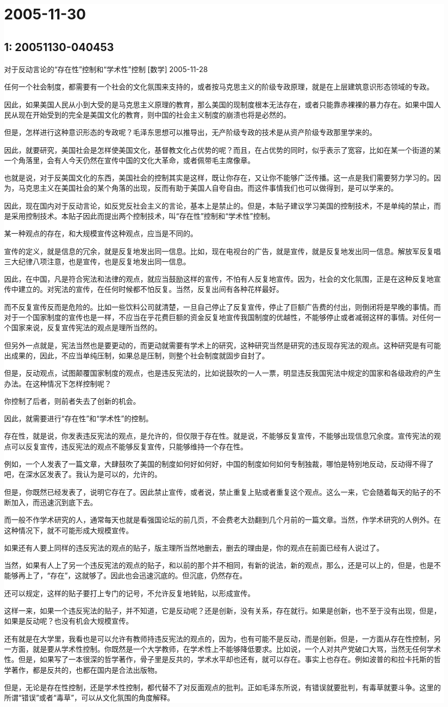 # 2005-11-30

## 1: 20051130-040453

对于反动言论的“存在性”控制和“学术性”控制    [数学]  2005-11-28 

任何一个社会制度，都需要有一个社会的文化氛围来支持的，或者按马克思主义的阶级专政原理，就是在上层建筑意识形态领域的专政。 

因此，如果美国人民从小到大受的是马克思主义原理的教育，那么美国的现制度根本无法存在，或者只能靠赤裸裸的暴力存在。如果中国人民从现在开始受到的完全是美国文化的教育，则中国的社会主义制度的崩溃也将是必然的。 

但是，怎样进行这种意识形态的专政呢？毛泽东思想可以推导出，无产阶级专政的技术是从资产阶级专政那里学来的。 

因此，就要研究，美国社会是怎样使美国文化，基督教文化占优势的呢？而且，在占优势的同时，似乎表示了宽容，比如在某一个街道的某一个角落里，会有人今天仍然在宣传中国的文化大革命，或者佩带毛主席像章。 

也就是说，对于反美国文化的东西，美国社会的控制其实是这样，既让你存在，又让你不能够广泛传播。这一点是我们需要努力学习的。因为，马克思主义在美国社会的某个角落的出现，反而有助于美国人自夸自由。而这件事情我们也可以做得到，是可以学来的。 

因此，现在国内对于反动言论，如反党反社会主义的言论，基本上是禁止的。但是，本贴子建议学习美国的控制技术，不是单纯的禁止，而是采用控制技术。本贴子因此而提出两个控制技术，叫“存在性”控制和“学术性”控制。 

某一种观点的存在，和大规模宣传这种观点，应当是不同的。 

宣传的定义，就是信息的冗余，就是反复地发出同一信息。比如，现在电视台的广告，就是宣传，就是反复地发出同一信息。解放军反复唱三大纪律八项注意，也是宣传，也是反复地发出同一信息。 

因此，在中国，凡是符合宪法和法律的观点，就应当鼓励这样的宣传，不怕有人反复地宣传。因为，社会的文化氛围，正是在这种反复地宣传中建立的。对宪法的宣传，在任何时候都不怕反复。当然，反复出间有各种花样最好。 

而不反复宣传反而是危险的。比如一些饮料公司就清楚，一旦自己停止了反复宣传，停止了巨额广告费的付出，则倒闭将是早晚的事情。而对于一个国家制度的宣传也是一样，不应当在乎花费巨额的资金反复地宣传我国制度的优越性，不能够停止或者减弱这样的事情。对任何一个国家来说，反复宣传宪法的观点是理所当然的。 

但另外一点就是，宪法当然也是要更动的，而更动就需要有学术上的研究，这种研究当然是研究的违反现存宪法的观点。这种研究是有可能出成果的，因此，不应当单纯压制，如果总是压制，则整个社会制度就固步自封了。 

但是，反动观点，试图颠覆国家制度的观点，也是违反宪法的，比如说鼓吹的一人一票，明显违反我国宪法中规定的国家和各级政府的产生办法。在这种情况下怎样控制呢？ 

你控制了后者，则前者失去了创新的机会。 

因此，就需要进行“存在性”和“学术性”的控制。 

存在性，就是说，你发表违反宪法的观点，是允许的，但仅限于存在性。就是说，不能够反复宣传，不能够出现信息冗余度。宣传宪法的观点可以反复宣传，违反宪法的观点不能够反复宣传，只能够维持一个存在性。 

例如，一个人发表了一篇文章，大肆鼓吹了美国的制度如何好如何好，中国的制度如何如何专制独裁，哪怕是特别地反动，反动得不得了吧，在深水区发表了。我认为是可以的，允许的。 

但是，你既然已经发表了，说明它存在了。因此禁止宣传，或者说，禁止重复上贴或者重复这个观点。这么一来，它会随着每天的贴子的不断加入，而迅速沉到底下去。 

而一般不作学术研究的人，通常每天也就是看强国论坛的前几页，不会费老大劲翻到几个月前的一篇文章。当然，作学术研究的人例外。在这种情况下，就不可能形成大规模宣传。 

如果还有人要上同样的违反宪法的观点的贴子，版主理所当然地删去，删去的理由是，你的观点在前面已经有人说过了。 

当然，如果有人上了另一个违反宪法的观点的贴子，和以前的那个并不相同，有新的说法，新的观点，那么，还是可以上的，但是，也是不能够再上了，“存在”，这就够了。因此也会迅速沉底的。但沉底，仍然存在。 

还可以规定，这样的贴子要打上专门的记号，不允许反复地转贴，以形成宣传。 

这样一来，如果一个违反宪法的贴子，并不知道，它是反动呢？还是创新，没有关系，存在就行。如果是创新，也不至于没有出现，但是，如果是反动呢？也没有机会大规模宣传。 

还有就是在大学里，我看也是可以允许有教师持违反宪法的观点的，因为，也有可能不是反动，而是创新。但是，一方面从存在性控制，另一方面，就是要从学术性控制。你既然是一个大学教师，在学术性上不能够降低要求。比如说，一个人对共产党破口大骂，当然无任何学术性。但是，如果写了一本很深的哲学著作，骨子里是反共的，学术水平却也还有，就可以存在。事实上也存在。例如波普的和拉卡托斯的哲学著作，都是反共的，也都在国内是合法出版物。 

但是，无论是存在性控制，还是学术性控制，都代替不了对反面观点的批判。正如毛泽东所说，有错误就要批判，有毒草就要斗争。这里的所谓“错误”或者“毒草”，可以从文化氛围的角度解释。 

